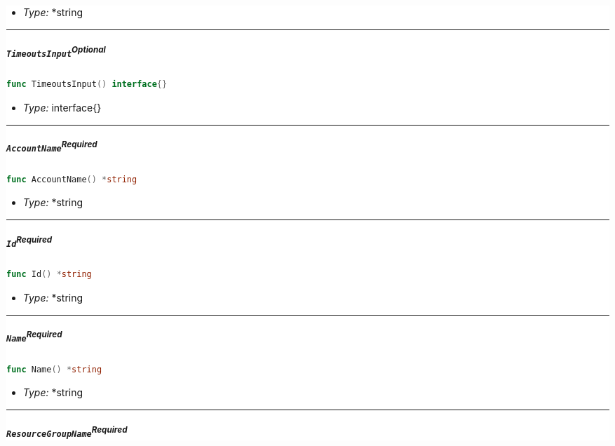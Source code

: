 - *Type:* *string

---

##### `TimeoutsInput`<sup>Optional</sup> <a name="TimeoutsInput" id="@cdktf/provider-azurerm.dataAzurermNetappVolumeGroupSapHana.DataAzurermNetappVolumeGroupSapHana.property.timeoutsInput"></a>

```go
func TimeoutsInput() interface{}
```

- *Type:* interface{}

---

##### `AccountName`<sup>Required</sup> <a name="AccountName" id="@cdktf/provider-azurerm.dataAzurermNetappVolumeGroupSapHana.DataAzurermNetappVolumeGroupSapHana.property.accountName"></a>

```go
func AccountName() *string
```

- *Type:* *string

---

##### `Id`<sup>Required</sup> <a name="Id" id="@cdktf/provider-azurerm.dataAzurermNetappVolumeGroupSapHana.DataAzurermNetappVolumeGroupSapHana.property.id"></a>

```go
func Id() *string
```

- *Type:* *string

---

##### `Name`<sup>Required</sup> <a name="Name" id="@cdktf/provider-azurerm.dataAzurermNetappVolumeGroupSapHana.DataAzurermNetappVolumeGroupSapHana.property.name"></a>

```go
func Name() *string
```

- *Type:* *string

---

##### `ResourceGroupName`<sup>Required</sup> <a name="ResourceGroupName" id="@cdktf/provider-azurerm.dataAzurermNetappVolumeGroupSapHana.DataAzurermNetappVolumeGroupSapHana.property.resourceGroupName"></a>
